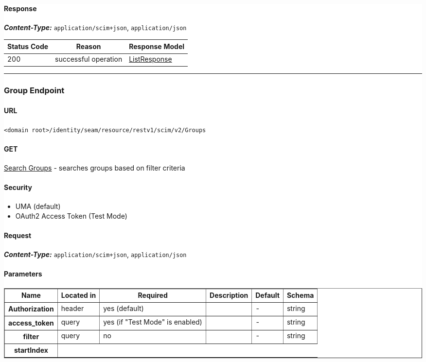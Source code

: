 #### Response

**_Content-Type:_** `application/scim+json`, `application/json`

| Status Code | Reason      | Response Model |
|-------------|-------------|----------------|
| 200    | successful operation | <a href="#/definitions/ListResponse">ListResponse</a>|

- - -

### Group Endpoint

#### URL
    <domain root>/identity/seam/resource/restv1/scim/v2/Groups

#### GET

<a id="searchGroups">[Search Groups](https://tools.ietf.org/html/rfc7644#section-3.4.2.2)</a> - searches groups based on filter criteria

#### Security

* UMA (default)
* OAuth2 Access Token (Test Mode)

#### Request

**_Content-Type:_** `application/scim+json`, `application/json`

#### Parameters

<table border="1">
    <tr>
        <th>Name</th>
        <th>Located in</th>
        <th>Required</th>
        <th>Description</th>
        <th>Default</th>
        <th>Schema</th>
    </tr>
    <tr>
        <th>Authorization</th>
        <td>header</td>
        <td>yes (default)</td>
        <td></td>
        <td> - </td>
        <td>string</td>
    </tr>
    <tr>
        <th>access_token</th>
        <td>query</td>
        <td>yes (if "Test Mode" is enabled)</td>
        <td></td>
        <td> - </td>
        <td>string</td>
    </tr>
    <tr>
        <th>filter</th>
        <td>query</td>
        <td>no</td>
        <td></td>
        <td> - </td>
        <td>string</td>
    </tr>
    <tr>
        <th>startIndex</th>